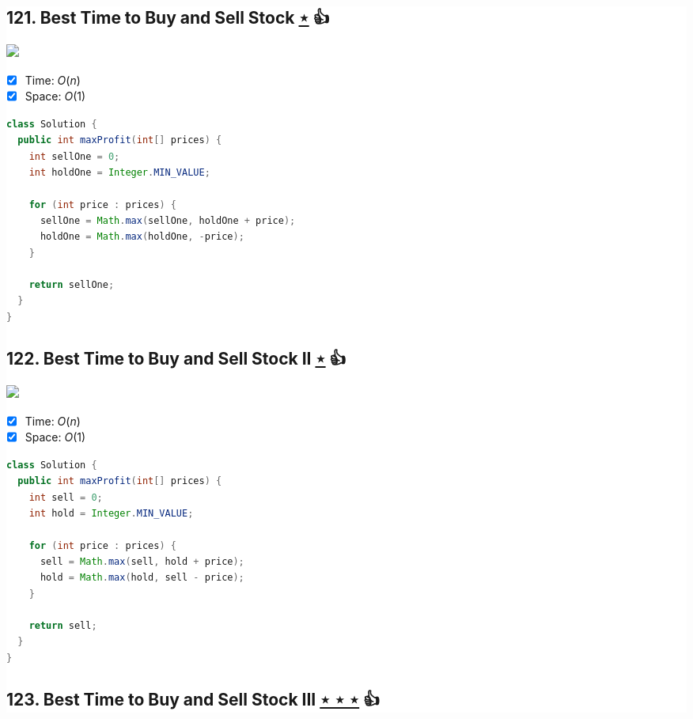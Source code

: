 ## 121. Best Time to Buy and Sell Stock [$\star$](https://leetcode.com/problems/best-time-to-buy-and-sell-stock) :thumbsup:

![](https://img.shields.io/badge/-Dynamic%20Programming-113285.svg?style=flat-square)

- [x] Time: $O(n)$
- [x] Space: $O(1)$

```java
class Solution {
  public int maxProfit(int[] prices) {
    int sellOne = 0;
    int holdOne = Integer.MIN_VALUE;

    for (int price : prices) {
      sellOne = Math.max(sellOne, holdOne + price);
      holdOne = Math.max(holdOne, -price);
    }

    return sellOne;
  }
}
```

## 122. Best Time to Buy and Sell Stock II [$\star$](https://leetcode.com/problems/best-time-to-buy-and-sell-stock-ii) :thumbsup:

![](https://img.shields.io/badge/-Dynamic%20Programming-113285.svg?style=flat-square)

- [x] Time: $O(n)$
- [x] Space: $O(1)$

```java
class Solution {
  public int maxProfit(int[] prices) {
    int sell = 0;
    int hold = Integer.MIN_VALUE;

    for (int price : prices) {
      sell = Math.max(sell, hold + price);
      hold = Math.max(hold, sell - price);
    }

    return sell;
  }
}
```

## 123. Best Time to Buy and Sell Stock III [$\star\star\star$](https://leetcode.com/problems/best-time-to-buy-and-sell-stock-iii) :thumbsup:
